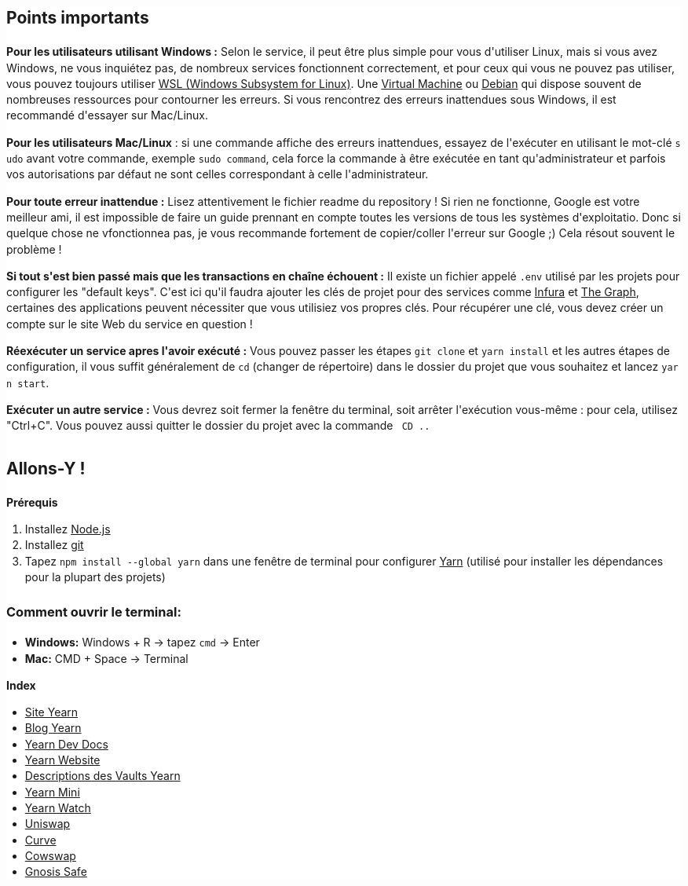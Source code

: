 ##  Points importants

**Pour les utilisateurs utilisant Windows :** Selon le service, il peut être plus simple pour vous d'utiliser Linux, mais si vous avez Windows, ne vous inquiétez pas, de nombreux services fonctionnent correctement, et pour ceux qui vous ne pouvez pas utiliser, vous pouvez toujours utiliser [WSL (Windows Subsystem for Linux)]( https://docs.microsoft.com/en-us/windows/wsl/install). Une [Virtual Machine](https://www.oracle.com/virtualization/technologies/vm/downloads/virtualbox-downloads.html) ou [Debian](https://www.debian.org/) qui dispose souvent de nombreuses ressources pour contourner les erreurs. Si vous rencontrez des erreurs inattendues sous Windows, il est recommandé d'essayer sur Mac/Linux.

**Pour les utilisateurs Mac/Linux** : si une commande affiche des erreurs inattendues, essayez de l'exécuter en utilisant le mot-clé `sudo` avant votre commande, exemple `sudo command`, cela force la commande à être exécutée en tant qu'administrateur et parfois vos autorisations par défaut ne sont celles correspondant à celle l'administrateur.

**Pour toute erreur inattendue :** Lisez attentivement le fichier readme du repository ! Si rien ne fonctionne, Google est votre meilleur ami, il est impossible de faire un guide prennant en compte toutes les versions de tous les systèmes d'exploitatio. Donc si quelque chose ne vfonctionnea pas, je vous recommande fortement de copier/coller l'erreur sur Google ;) Cela résout souvent le problème !

**Si tout s'est bien passé mais que les transactions en chaîne échouent :** Il existe un fichier appelé `.env` utilisé par les projets pour configurer les "default keys". C'est ici qu'il faudra ajouter les clés de projet pour des services comme [Infura](https://infura.io/) et [The Graph](https://thegraph.com/studio/), certaines des applications peuvent nécessiter que vous utilisiez vos propres clés. Pour récupérer une clé, vous devez créer un compte sur le site Web du service en question !

**Réexécuter un service apres l'avoir exécuté :** Vous pouvez passer les étapes `git clone` et `yarn install` et les autres étapes de configuration, il vous suffit généralement de `cd` (changer de répertoire) dans le dossier du projet que vous souhaitez et lancez `yarn start`.

**Exécuter un autre service :** Vous devrez soit fermer la fenêtre du terminal, soit arrêter l'exécution vous-même : pour cela, utilisez "Ctrl+C". Vous pouvez aussi quitter le dossier du projet avec la commande ` CD ..`


## Allons-Y !

**Prérequis**

1) Installez [Node.js](https://nodejs.org/en/)
1) Installez [git](https://git-scm.com/downloads)
1) Tapez `npm install --global yarn` dans une fenêtre de terminal pour configurer [Yarn](https://yarnpkg.com/) (utilisé pour installer les dépendances pour la plupart des projets)


### Comment ouvrir le terminal:

* **Windows:** Windows + R -> tapez `cmd` -> Enter
* **Mac:** CMD + Space -> Terminal

**Index**

- [Site Yearn](#Yearn-Website)
- [Blog Yearn](#Yearn-Blog)
- [Yearn Dev Docs](#Yearn-Dev-Docs)
- [Yearn Website](#Yearn-Website)
- [Descriptions des Vaults Yearn](#Yearn-Vaults-Descriptions)
- [Yearn Mini](#Yearn-Mini)
- [Yearn Watch](#Yearn-Watch)
- [Uniswap](#Uniswap)
- [Curve](#Curve)
- [Cowswap](#Cowswap)
- [Gnosis Safe](#Gnosis-Safe)
